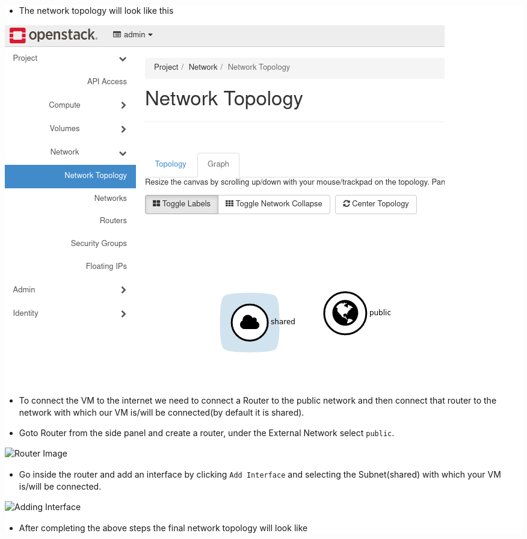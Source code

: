 - The network topology will look like this

![Openstack Network Topology](../../static/cloud/openstack-network-topology.png)

- To connect the VM to the internet we need to connect a Router to the public network and then connect that router to the network with which our VM is/will be connected(by default it is shared).

- Goto Router from the side panel and create a router, under the External Network select `public`.

![Router Image](https://user-images.githubusercontent.com/55244069/141321487-a873e30e-ffaf-4e08-b371-9c8efff9f809.png)

- Go inside the router and add an interface by clicking `Add Interface` and selecting the Subnet(shared) with which your VM is/will be connected.

![Adding Interface](https://user-images.githubusercontent.com/55244069/141322128-906e7823-42f0-4e39-8683-168626a130d6.png)

- After completing the above steps the final network topology will look like
